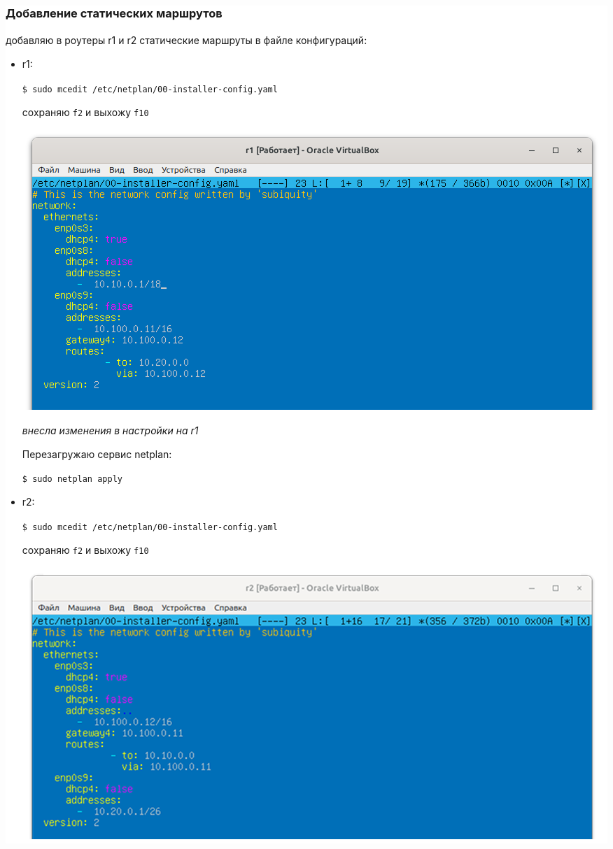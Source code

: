 
### Добавление статических маршрутов
добавляю в роутеры r1 и r2 статические маршруты в файле конфигураций:

+ r1:
  ```bash
  $ sudo mcedit /etc/netplan/00-installer-config.yaml
  ```
  сохраняю ```f2``` и выхожу ```f10```

  ![](img/part-5-4-r1.png)

  *внесла изменения в настройки на r1*

  Перезагружаю сервис netplan:
  ```bash
  $ sudo netplan apply
  ```
+ r2:
  ```bash
  $ sudo mcedit /etc/netplan/00-installer-config.yaml
  ```
  сохраняю ```f2``` и выхожу ```f10```

  ![](img/part-5-4-r2.png)
